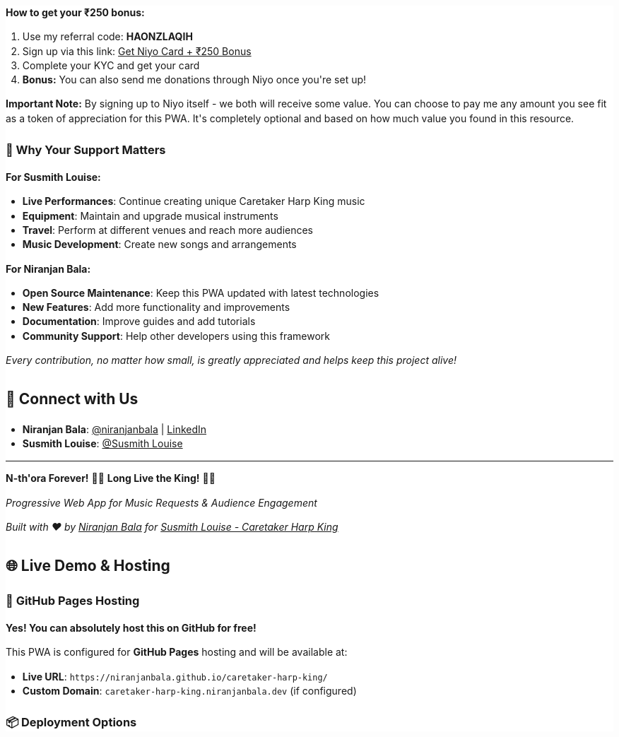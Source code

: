 **How to get your ₹250 bonus:**
1. Use my referral code: **HAONZLAQIH**
2. Sign up via this link: [Get Niyo Card + ₹250 Bonus](https://ctr.niyo.me/start?utm_campaign_id=WqeSX5gu&utm_source=goniyo_app_referral&utm_campaign=Referral&utm_adgroup=mobile_app&utm_medium=mobile_app_referral&ref_label=HAONZLAQIH)
3. Complete your KYC and get your card
4. **Bonus:** You can also send me donations through Niyo once you're set up!

**Important Note:** By signing up to Niyo itself - we both will receive some value. You can choose to pay me any amount you see fit as a token of appreciation for this PWA. It's completely optional and based on how much value you found in this resource.

### 🙏 Why Your Support Matters

**For Susmith Louise:**
- **Live Performances**: Continue creating unique Caretaker Harp King music
- **Equipment**: Maintain and upgrade musical instruments
- **Travel**: Perform at different venues and reach more audiences
- **Music Development**: Create new songs and arrangements

**For Niranjan Bala:**
- **Open Source Maintenance**: Keep this PWA updated with latest technologies
- **New Features**: Add more functionality and improvements
- **Documentation**: Improve guides and add tutorials
- **Community Support**: Help other developers using this framework

*Every contribution, no matter how small, is greatly appreciated and helps keep this project alive!*

## 🤝 Connect with Us

- **Niranjan Bala**: [@niranjanbala](https://github.com/niranjanbala) | [LinkedIn](https://linkedin.com/in/niranjanbala)
- **Susmith Louise**: [@Susmith Louise](https://instagram.com/susmithlouise)

---

**N-th'ora Forever!** 🖤💜 **Long Live the King!** 👑🎵

*Progressive Web App for Music Requests & Audience Engagement*

*Built with ❤️ by [Niranjan Bala](https://github.com/niranjanbala) for [Susmith Louise - Caretaker Harp King](https://instagram.com/susmithlouise)*
## 🌐 Live Demo & Hosting

### 🚀 **GitHub Pages Hosting**

**Yes! You can absolutely host this on GitHub for free!**

This PWA is configured for **GitHub Pages** hosting and will be available at:
- **Live URL**: `https://niranjanbala.github.io/caretaker-harp-king/`
- **Custom Domain**: `caretaker-harp-king.niranjanbala.dev` (if configured)

### 📦 **Deployment Options**

